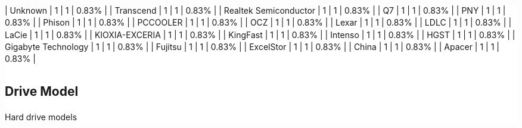 | Unknown               | 1        | 1      | 0.83%   |
| Transcend             | 1        | 1      | 0.83%   |
| Realtek Semiconductor | 1        | 1      | 0.83%   |
| Q7                    | 1        | 1      | 0.83%   |
| PNY                   | 1        | 1      | 0.83%   |
| Phison                | 1        | 1      | 0.83%   |
| PCCOOLER              | 1        | 1      | 0.83%   |
| OCZ                   | 1        | 1      | 0.83%   |
| Lexar                 | 1        | 1      | 0.83%   |
| LDLC                  | 1        | 1      | 0.83%   |
| LaCie                 | 1        | 1      | 0.83%   |
| KIOXIA-EXCERIA        | 1        | 1      | 0.83%   |
| KingFast              | 1        | 1      | 0.83%   |
| Intenso               | 1        | 1      | 0.83%   |
| HGST                  | 1        | 1      | 0.83%   |
| Gigabyte Technology   | 1        | 1      | 0.83%   |
| Fujitsu               | 1        | 1      | 0.83%   |
| ExcelStor             | 1        | 1      | 0.83%   |
| China                 | 1        | 1      | 0.83%   |
| Apacer                | 1        | 1      | 0.83%   |

Drive Model
-----------

Hard drive models

